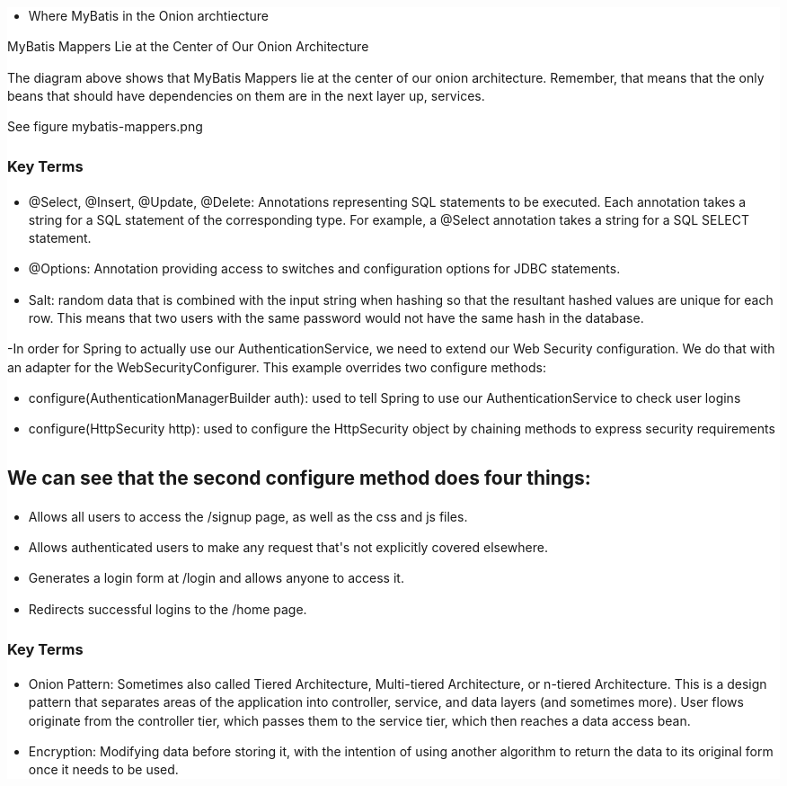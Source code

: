 
- Where MyBatis in the Onion archtiecture

MyBatis Mappers Lie at the Center of Our Onion Architecture

The diagram above shows that MyBatis Mappers lie at the center of our onion architecture. Remember, that means that the only beans that should have dependencies on them are in the next layer up, services.

See figure mybatis-mappers.png 

### Key Terms

- @Select, @Insert, @Update, @Delete: Annotations representing SQL statements to be executed. Each annotation takes a string for a SQL statement of the corresponding type. For example, a @Select annotation takes a string for a SQL SELECT statement.

- @Options: Annotation providing access to switches and configuration options for JDBC statements.



- Salt: random data that is combined with the input string when hashing so that the resultant hashed values are unique for each row. This means that two users with the same password would not have the same hash in the database.


-In order for Spring to actually use our AuthenticationService, we need to extend our Web Security configuration. We do that with an adapter for the WebSecurityConfigurer. This example overrides two configure methods:



- configure(AuthenticationManagerBuilder auth): used to tell Spring to use our AuthenticationService to check user logins

- configure(HttpSecurity http): used to configure the HttpSecurity object by chaining methods to express security requirements


## We can see that the second configure method does four things:

- Allows all users to access the /signup page, as well as the css and js files.

- Allows authenticated users to make any request that's not explicitly covered elsewhere.

- Generates a login form at /login and allows anyone to access it.
    
- Redirects successful logins to the /home page.


### Key Terms

- Onion Pattern: Sometimes also called Tiered Architecture, Multi-tiered Architecture, or n-tiered Architecture. This is a design pattern that separates areas of the application into controller, service, and data layers (and sometimes more). User flows originate from the controller tier, which passes them to the service tier, which then reaches a data access bean.
    
- Encryption: Modifying data before storing it, with the intention of using another algorithm to return the data to its original form once it needs to be used.
    